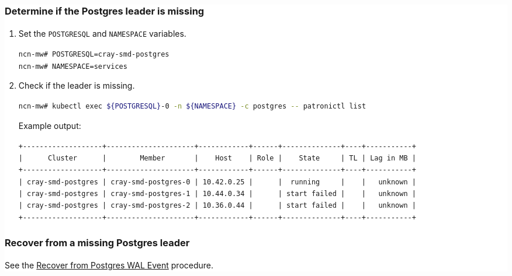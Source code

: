 ### Determine if the Postgres leader is missing

1. Set the `POSTGRESQL` and `NAMESPACE` variables.

    ```bash
    ncn-mw# POSTGRESQL=cray-smd-postgres
    ncn-mw# NAMESPACE=services
    ```

1. Check if the leader is missing.

    ```bash
    ncn-mw# kubectl exec ${POSTGRESQL}-0 -n ${NAMESPACE} -c postgres -- patronictl list
    ```

    Example output:

    ```text
    +-------------------+---------------------+------------+------+--------------+----+-----------+
    |      Cluster      |        Member       |    Host    | Role |    State     | TL | Lag in MB |
    +-------------------+---------------------+------------+------+--------------+----+-----------+
    | cray-smd-postgres | cray-smd-postgres-0 | 10.42.0.25 |      |  running     |    |   unknown |
    | cray-smd-postgres | cray-smd-postgres-1 | 10.44.0.34 |      | start failed |    |   unknown |
    | cray-smd-postgres | cray-smd-postgres-2 | 10.36.0.44 |      | start failed |    |   unknown |
    +-------------------+---------------------+------------+------+--------------+----+-----------+
    ```

### Recover from a missing Postgres leader

See the [Recover from Postgres WAL Event](Recover_from_Postgres_WAL_Event.md) procedure.
